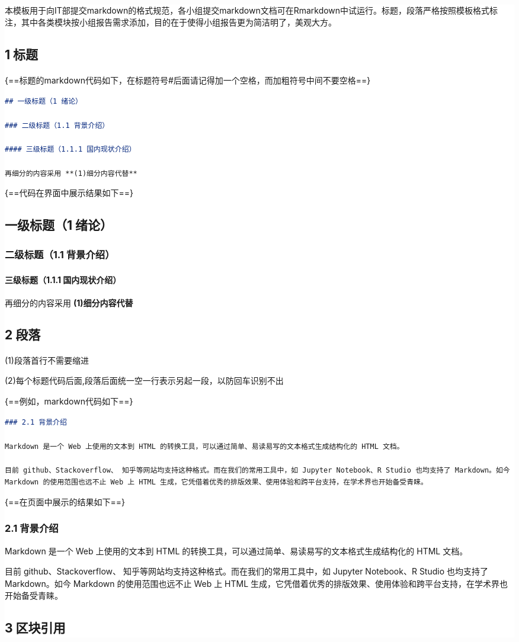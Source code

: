 本模板用于向IT部提交markdown的格式规范，各小组提交markdown文档可在Rmarkdown中试运行。标题，段落严格按照模板格式标注，其中各类模块按小组报告需求添加，目的在于使得小组报告更为简洁明了，美观大方。

## 1 标题

{==标题的markdown代码如下，在标题符号#后面请记得加一个空格，而加粗符号中间不要空格==}

``` markdown
## 一级标题（1 绪论）

### 二级标题（1.1 背景介绍）

#### 三级标题（1.1.1 国内现状介绍）

再细分的内容采用 **(1)细分内容代替**
```

{==代码在界面中展示结果如下==}

## 一级标题（1 绪论）

### 二级标题（1.1 背景介绍）

#### 三级标题（1.1.1 国内现状介绍）

再细分的内容采用 **(1)细分内容代替**

## 2 段落

(1)段落首行不需要缩进

(2)每个标题代码后面,段落后面统一空一行表示另起一段，以防回车识别不出

{==例如，markdown代码如下==}

``` markdown
### 2.1 背景介绍

Markdown 是一个 Web 上使用的文本到 HTML 的转换工具，可以通过简单、易读易写的文本格式生成结构化的 HTML 文档。

目前 github、Stackoverflow、 知乎等网站均支持这种格式。而在我们的常用工具中，如 Jupyter Notebook、R Studio 也均支持了 Markdown。如今 Markdown 的使用范围也远不止 Web 上 HTML 生成，它凭借着优秀的排版效果、使用体验和跨平台支持，在学术界也开始备受青睐。
```

{==在页面中展示的结果如下==}

### 2.1 背景介绍

Markdown 是一个 Web 上使用的文本到 HTML 的转换工具，可以通过简单、易读易写的文本格式生成结构化的 HTML 文档。

目前 github、Stackoverflow、 知乎等网站均支持这种格式。而在我们的常用工具中，如 Jupyter Notebook、R Studio 也均支持了 Markdown。如今 Markdown 的使用范围也远不止 Web 上 HTML 生成，它凭借着优秀的排版效果、使用体验和跨平台支持，在学术界也开始备受青睐。

## 3 区块引用
